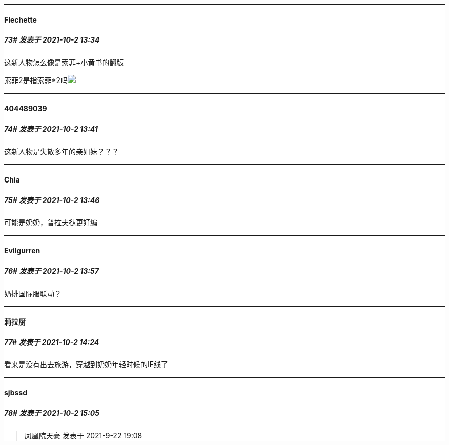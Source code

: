 
*****

####  Flechette  
##### 73#       发表于 2021-10-2 13:34


这新人物怎么像是索菲+小黄书的翻版

索菲2是指索菲*2吗<img src="https://static.saraba1st.com/image/smiley/face2017/040.png" referrerpolicy="no-referrer">


*****

####  404489039  
##### 74#       发表于 2021-10-2 13:41


这新人物是失散多年的亲姐妹？？？




*****

####  Chia  
##### 75#       发表于 2021-10-2 13:46


可能是奶奶，普拉夫挞更好编


*****

####  Evilgurren  
##### 76#       发表于 2021-10-2 13:57


奶排国际服联动？




*****

####  莉拉厨  
##### 77#       发表于 2021-10-2 14:24


看来是没有出去旅游，穿越到奶奶年轻时候的IF线了




*****

####  sjbssd  
##### 78#       发表于 2021-10-2 15:05


<blockquote><a href="httphttps://bbs.saraba1st.com/2b/forum.php?mod=redirect&amp;goto=findpost&amp;pid=52847756&amp;ptid=2023997" target="_blank">凤凰院天豪 发表于 2021-9-22 19:08</a>
